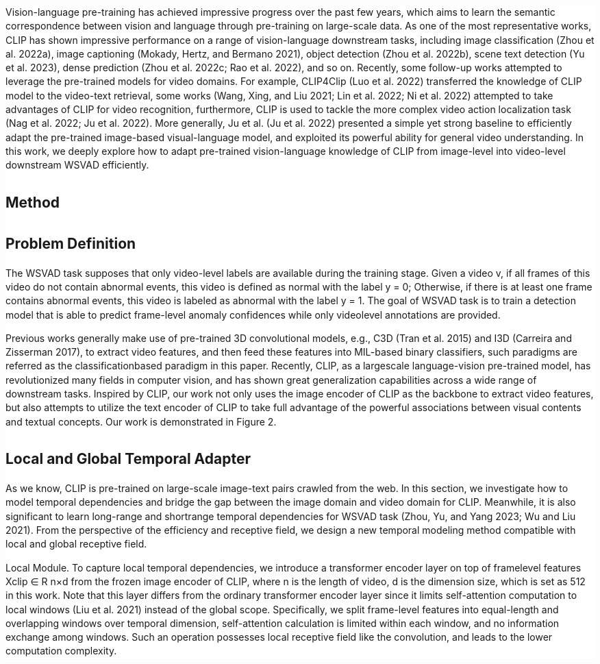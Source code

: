 Vision-language pre-training has achieved impressive progress over the past few years, which aims to learn the semantic correspondence between vision and language through pre-training on large-scale data. As one of the most representative works, CLIP has shown impressive performance on a range of vision-language downstream tasks, including image classification (Zhou et al. 2022a), image captioning (Mokady, Hertz, and Bermano 2021), object detection (Zhou et al. 2022b), scene text detection (Yu et al. 2023), dense prediction (Zhou et al. 2022c; Rao et al. 2022), and so on. Recently, some follow-up works attempted to leverage the pre-trained models for video domains. For example, CLIP4Clip (Luo et al. 2022) transferred the knowledge of CLIP model to the video-text retrieval, some works (Wang, Xing, and Liu 2021; Lin et al. 2022; Ni et al. 2022) attempted to take advantages of CLIP for video recognition, furthermore, CLIP is used to tackle the more complex video action localization task (Nag et al. 2022; Ju et al. 2022). More generally, Ju et al. (Ju et al. 2022) presented a simple yet strong baseline to efficiently adapt the pre-trained image-based visual-language model, and exploited its powerful ability for general video understanding. In this work, we deeply explore how to adapt pre-trained vision-language knowledge of CLIP from image-level into video-level downstream WSVAD efficiently.

## Method

## Problem Definition

The WSVAD task supposes that only video-level labels are available during the training stage. Given a video v, if all frames of this video do not contain abnormal events, this video is defined as normal with the label y = 0; Otherwise, if there is at least one frame contains abnormal events, this video is labeled as abnormal with the label y = 1. The goal of WSVAD task is to train a detection model that is able to predict frame-level anomaly confidences while only videolevel annotations are provided.

Previous works generally make use of pre-trained 3D convolutional models, e.g., C3D (Tran et al. 2015) and I3D (Carreira and Zisserman 2017), to extract video features, and then feed these features into MIL-based binary classifiers, such paradigms are referred as the classificationbased paradigm in this paper. Recently, CLIP, as a largescale language-vision pre-trained model, has revolutionized many fields in computer vision, and has shown great generalization capabilities across a wide range of downstream tasks. Inspired by CLIP, our work not only uses the image encoder of CLIP as the backbone to extract video features, but also attempts to utilize the text encoder of CLIP to take full advantage of the powerful associations between visual contents and textual concepts. Our work is demonstrated in Figure 2.

## Local and Global Temporal Adapter

As we know, CLIP is pre-trained on large-scale image-text pairs crawled from the web. In this section, we investigate how to model temporal dependencies and bridge the gap between the image domain and video domain for CLIP. Meanwhile, it is also significant to learn long-range and shortrange temporal dependencies for WSVAD task (Zhou, Yu, and Yang 2023; Wu and Liu 2021). From the perspective of the efficiency and receptive field, we design a new temporal modeling method compatible with local and global receptive field.

Local Module. To capture local temporal dependencies, we introduce a transformer encoder layer on top of framelevel features Xclip ∈ R n×d from the frozen image encoder of CLIP, where n is the length of video, d is the dimension size, which is set as 512 in this work. Note that this layer differs from the ordinary transformer encoder layer since it limits self-attention computation to local windows (Liu et al. 2021) instead of the global scope. Specifically, we split frame-level features into equal-length and overlapping windows over temporal dimension, self-attention calculation is limited within each window, and no information exchange among windows. Such an operation possesses local receptive field like the convolution, and leads to the lower computation complexity.
